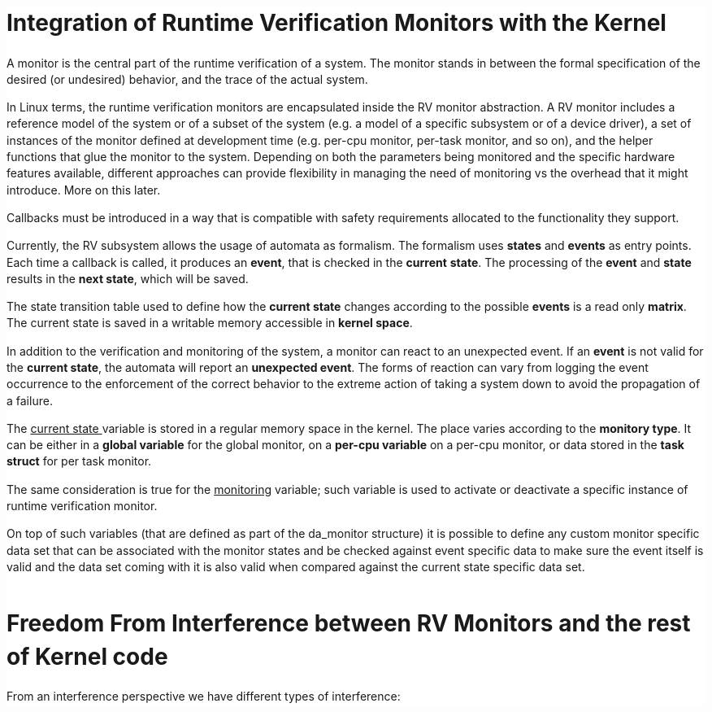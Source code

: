 
# Integration of Runtime Verification Monitors with the Kernel

A monitor is the central part of the runtime verification of a system. The monitor stands in between the formal specification of the desired (or undesired) behavior, and the trace of the actual system.

In Linux terms, the runtime verification monitors are encapsulated inside the RV monitor abstraction. A RV monitor includes a reference model of the system or of a subset of the system (e.g. a model of a specific subsystem or of a device driver), a set of instances of the monitor defined at development time (e.g. per-cpu monitor, per-task monitor, and so on), and the helper functions that glue the monitor to the system. Depending on both the parameters being monitored and the specific hardware features available, different approaches can provide flexibility in managing the need of monitoring vs the overhead that it might introduce. More on this later.

Callbacks must be introduced in a way that is compatible with safety requirements allocated to the functionality they support.

Currently, the RV subsystem allows the usage of automata as formalism. The formalism uses **states** and **events** as entry points. Each time a callback is called, it produces an **event**, that is checked in the **current** **state**. The processing of the **event** and **state** results in the **next state**, which will be saved.

The state transition table used to define how the **current state** changes according to the possible **events** is a read only **matrix**. The current state is saved in a writable memory accessible in **kernel space**.

In addition to the verification and monitoring of the system, a monitor can react to an unexpected event. If an **event** is not valid for the **current state**, the automata will report an **unexpected event**. The forms of reaction can vary from logging the event occurrence to the enforcement of the correct behavior to the extreme action of taking a system down to avoid the propagation of a failure.

The [current state ](https://git.kernel.org/pub/scm/linux/kernel/git/bristot/linux.git/tree/include/linux/rv.h#n18)variable is stored in a regular memory space in the kernel. The place varies according to the **monitory type**. It can be either in a **global variable** for the global monitor, on a **per-cpu variable** on a per-cpu monitor, or data stored in the **task struct** for per task monitor.

The same consideration is true for the [monitoring](https://git.kernel.org/pub/scm/linux/kernel/git/bristot/linux.git/tree/include/linux/rv.h#n17) variable; such variable is used to activate or deactivate a specific instance of runtime verification monitor.

On top of such variables (that are defined as part of the da_monitor structure) it is possible to define any custom monitor specific data set that can be associated with the monitor states and be checked against event specific data to make sure the event itself is valid and the data set coming with it is also valid when compared against the current state specific data set.  


# Freedom From Interference between RV Monitors and the rest of Kernel code

From an interference perspective we have different types of interference:

